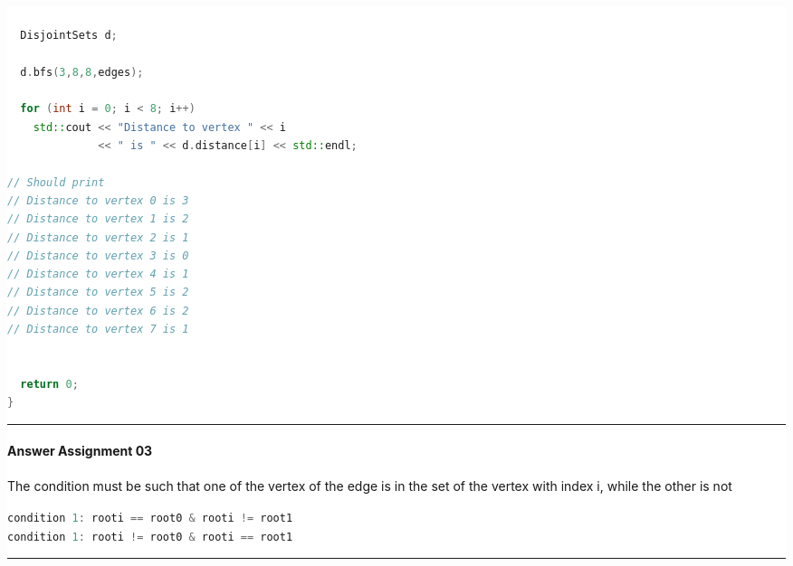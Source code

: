```c++

  DisjointSets d;

  d.bfs(3,8,8,edges);

  for (int i = 0; i < 8; i++)
    std::cout << "Distance to vertex " << i
              << " is " << d.distance[i] << std::endl;

// Should print
// Distance to vertex 0 is 3
// Distance to vertex 1 is 2
// Distance to vertex 2 is 1
// Distance to vertex 3 is 0
// Distance to vertex 4 is 1
// Distance to vertex 5 is 2
// Distance to vertex 6 is 2
// Distance to vertex 7 is 1


  return 0;
}
```

***

#### Answer Assignment 03
The condition must be such that one of the vertex of the edge is in the set of the vertex with index i, while the other is not
```c++
condition 1: rooti == root0 & rooti != root1
condition 1: rooti != root0 & rooti == root1
```

***
